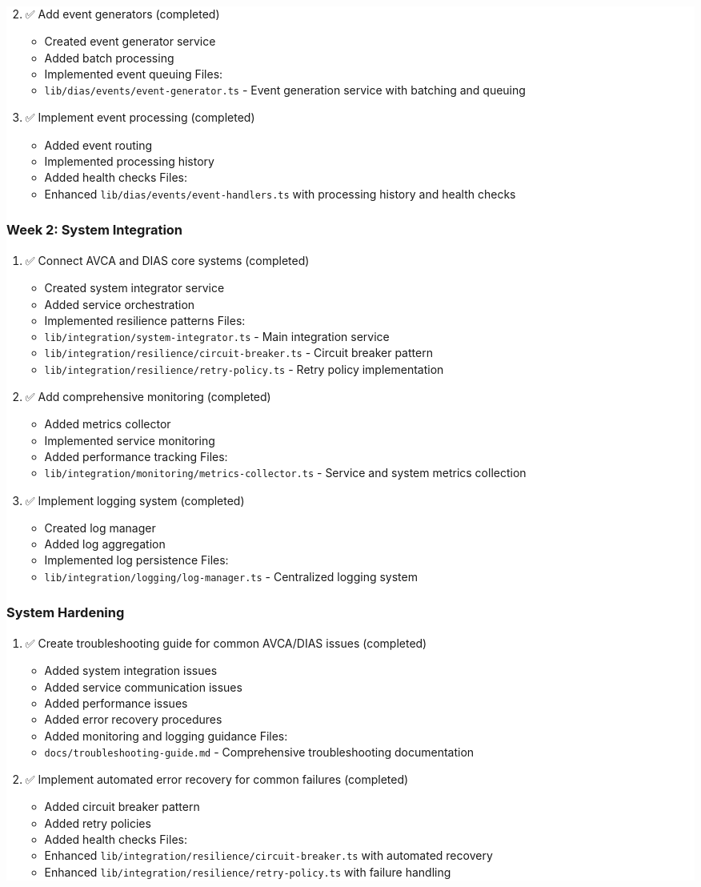 2. ✅ Add event generators (completed)
   - Created event generator service
   - Added batch processing
   - Implemented event queuing
   Files:
   - `lib/dias/events/event-generator.ts` - Event generation service with batching and queuing

3. ✅ Implement event processing (completed)
   - Added event routing
   - Implemented processing history
   - Added health checks
   Files:
   - Enhanced `lib/dias/events/event-handlers.ts` with processing history and health checks

### Week 2: System Integration
1. ✅ Connect AVCA and DIAS core systems (completed)
   - Created system integrator service
   - Added service orchestration
   - Implemented resilience patterns
   Files:
   - `lib/integration/system-integrator.ts` - Main integration service
   - `lib/integration/resilience/circuit-breaker.ts` - Circuit breaker pattern
   - `lib/integration/resilience/retry-policy.ts` - Retry policy implementation

2. ✅ Add comprehensive monitoring (completed)
   - Added metrics collector
   - Implemented service monitoring
   - Added performance tracking
   Files:
   - `lib/integration/monitoring/metrics-collector.ts` - Service and system metrics collection

3. ✅ Implement logging system (completed)
   - Created log manager
   - Added log aggregation
   - Implemented log persistence
   Files:
   - `lib/integration/logging/log-manager.ts` - Centralized logging system

### System Hardening
1. ✅ Create troubleshooting guide for common AVCA/DIAS issues (completed)
   - Added system integration issues
   - Added service communication issues
   - Added performance issues
   - Added error recovery procedures
   - Added monitoring and logging guidance
   Files:
   - `docs/troubleshooting-guide.md` - Comprehensive troubleshooting documentation

2. ✅ Implement automated error recovery for common failures (completed)
   - Added circuit breaker pattern
   - Added retry policies
   - Added health checks
   Files:
   - Enhanced `lib/integration/resilience/circuit-breaker.ts` with automated recovery
   - Enhanced `lib/integration/resilience/retry-policy.ts` with failure handling
